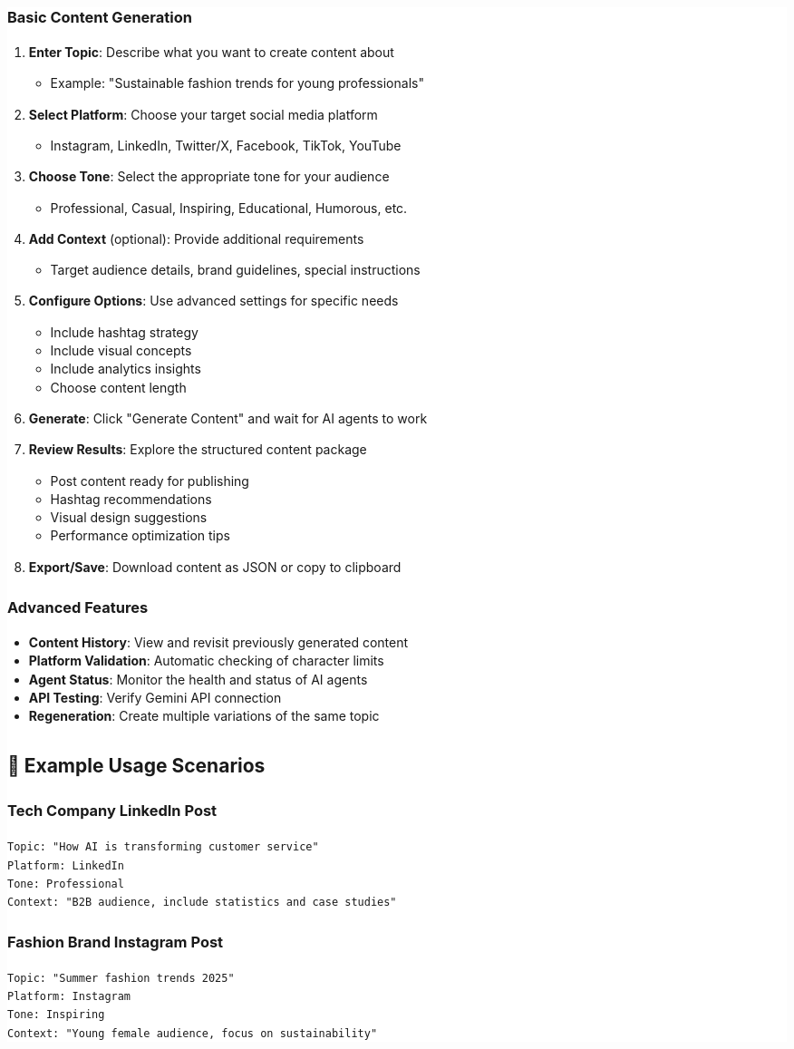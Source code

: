### Basic Content Generation

1. **Enter Topic**: Describe what you want to create content about
   - Example: "Sustainable fashion trends for young professionals"

2. **Select Platform**: Choose your target social media platform
   - Instagram, LinkedIn, Twitter/X, Facebook, TikTok, YouTube

3. **Choose Tone**: Select the appropriate tone for your audience
   - Professional, Casual, Inspiring, Educational, Humorous, etc.

4. **Add Context** (optional): Provide additional requirements
   - Target audience details, brand guidelines, special instructions

5. **Configure Options**: Use advanced settings for specific needs
   - Include hashtag strategy
   - Include visual concepts
   - Include analytics insights
   - Choose content length

6. **Generate**: Click "Generate Content" and wait for AI agents to work

7. **Review Results**: Explore the structured content package
   - Post content ready for publishing
   - Hashtag recommendations
   - Visual design suggestions
   - Performance optimization tips

8. **Export/Save**: Download content as JSON or copy to clipboard

### Advanced Features

- **Content History**: View and revisit previously generated content
- **Platform Validation**: Automatic checking of character limits
- **Agent Status**: Monitor the health and status of AI agents
- **API Testing**: Verify Gemini API connection
- **Regeneration**: Create multiple variations of the same topic

## 🎯 Example Usage Scenarios

### Tech Company LinkedIn Post
```
Topic: "How AI is transforming customer service"
Platform: LinkedIn
Tone: Professional
Context: "B2B audience, include statistics and case studies"
```

### Fashion Brand Instagram Post
```
Topic: "Summer fashion trends 2025"
Platform: Instagram
Tone: Inspiring
Context: "Young female audience, focus on sustainability"
```
